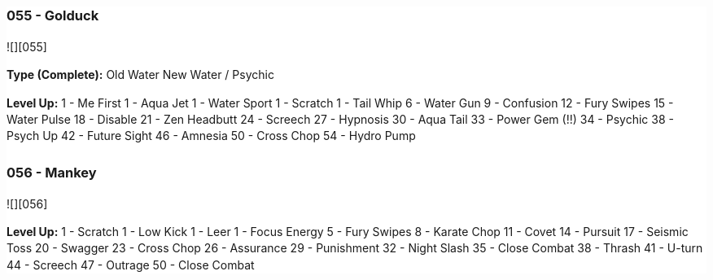 ### 055 - Golduck
![][055]

**Type (Complete):**
Old     Water
New     Water / Psychic

**Level Up:**
1 - Me First
1 - Aqua Jet
1 - Water Sport
1 - Scratch
1 - Tail Whip
6 - Water Gun
9 - Confusion
12 - Fury Swipes
15 - Water Pulse
18 - Disable
21 - Zen Headbutt
24 - Screech
27 - Hypnosis
30 - Aqua Tail
33 - Power Gem (!!)
34 - Psychic
38 - Psych Up
42 - Future Sight
46 - Amnesia
50 - Cross Chop
54 - Hydro Pump

### 056 - Mankey
![][056]

**Level Up:**
1 - Scratch
1 - Low Kick
1 - Leer
1 - Focus Energy
5 - Fury Swipes
8 - Karate Chop
11 - Covet
14 - Pursuit
17 - Seismic Toss
20 - Swagger
23 - Cross Chop
26 - Assurance
29 - Punishment
32 - Night Slash
35 - Close Combat
38 - Thrash
41 - U-turn
44 - Screech
47 - Outrage
50 - Close Combat
